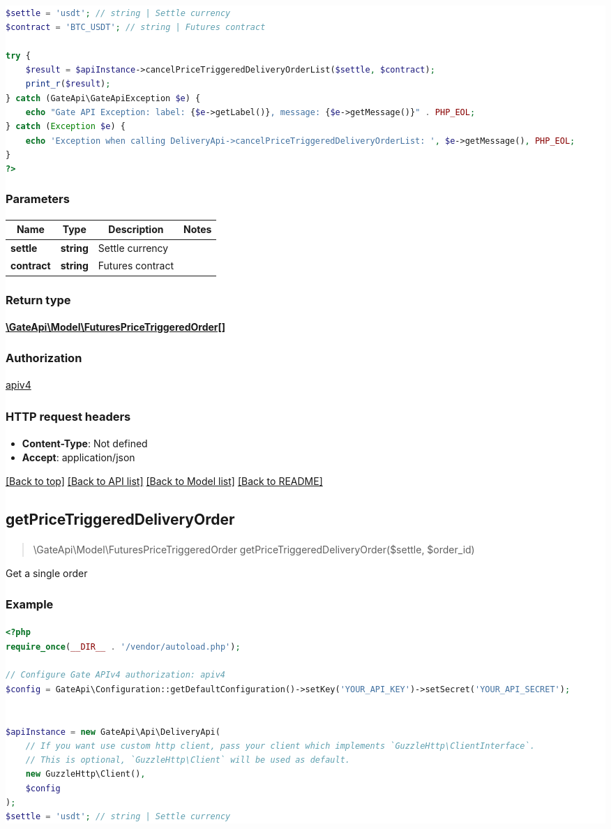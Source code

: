 ```php
$settle = 'usdt'; // string | Settle currency
$contract = 'BTC_USDT'; // string | Futures contract

try {
    $result = $apiInstance->cancelPriceTriggeredDeliveryOrderList($settle, $contract);
    print_r($result);
} catch (GateApi\GateApiException $e) {
    echo "Gate API Exception: label: {$e->getLabel()}, message: {$e->getMessage()}" . PHP_EOL;
} catch (Exception $e) {
    echo 'Exception when calling DeliveryApi->cancelPriceTriggeredDeliveryOrderList: ', $e->getMessage(), PHP_EOL;
}
?>
```

### Parameters


Name | Type | Description  | Notes
------------- | ------------- | ------------- | -------------
 **settle** | **string**| Settle currency |
 **contract** | **string**| Futures contract |

### Return type

[**\GateApi\Model\FuturesPriceTriggeredOrder[]**](../Model/FuturesPriceTriggeredOrder.md)

### Authorization

[apiv4](../../README.md#apiv4)

### HTTP request headers

- **Content-Type**: Not defined
- **Accept**: application/json

[[Back to top]](#) [[Back to API list]](../../README.md#documentation-for-api-endpoints)
[[Back to Model list]](../../README.md#documentation-for-models)
[[Back to README]](../../README.md)


## getPriceTriggeredDeliveryOrder

> \GateApi\Model\FuturesPriceTriggeredOrder getPriceTriggeredDeliveryOrder($settle, $order_id)

Get a single order

### Example

```php
<?php
require_once(__DIR__ . '/vendor/autoload.php');

// Configure Gate APIv4 authorization: apiv4
$config = GateApi\Configuration::getDefaultConfiguration()->setKey('YOUR_API_KEY')->setSecret('YOUR_API_SECRET');


$apiInstance = new GateApi\Api\DeliveryApi(
    // If you want use custom http client, pass your client which implements `GuzzleHttp\ClientInterface`.
    // This is optional, `GuzzleHttp\Client` will be used as default.
    new GuzzleHttp\Client(),
    $config
);
$settle = 'usdt'; // string | Settle currency
```